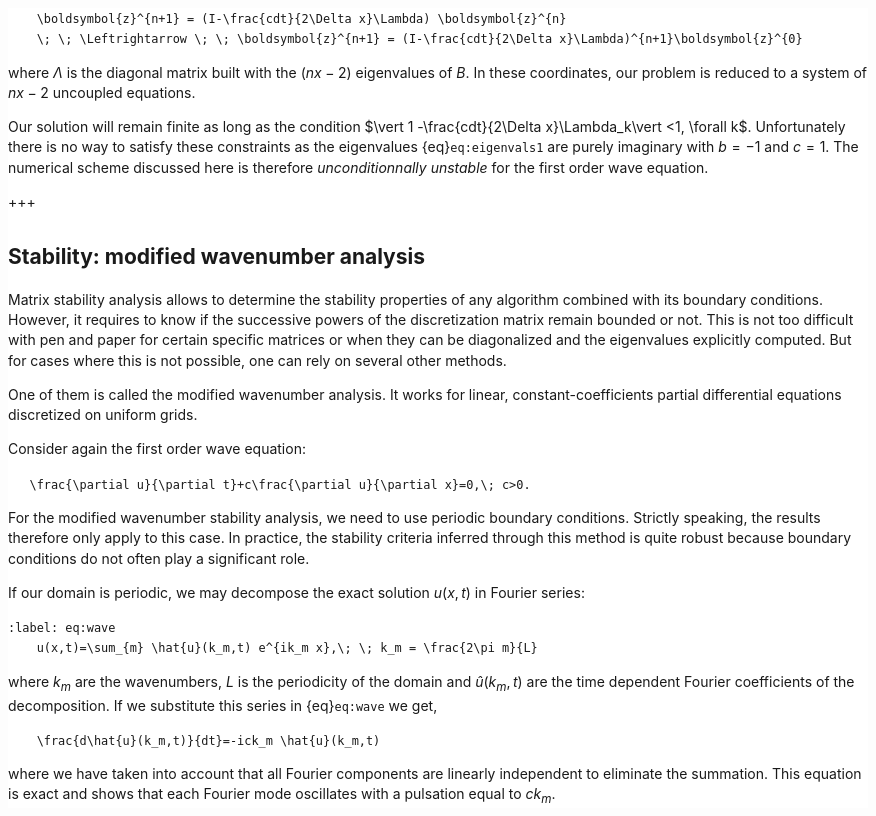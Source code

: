 ```{math}
    \boldsymbol{z}^{n+1} = (I-\frac{cdt}{2\Delta x}\Lambda) \boldsymbol{z}^{n}
    \; \; \Leftrightarrow \; \; \boldsymbol{z}^{n+1} = (I-\frac{cdt}{2\Delta x}\Lambda)^{n+1}\boldsymbol{z}^{0}
```

where $\Lambda$ is the diagonal matrix built with the $(nx-2)$ eigenvalues of $B$. In these coordinates, our problem is reduced to a system of $nx-2$ uncoupled equations.

Our solution will remain finite as long as the condition $\vert 1  -\frac{cdt}{2\Delta x}\Lambda_k\vert <1, \forall k$. Unfortunately there is no way to satisfy these constraints as the eigenvalues {eq}`eq:eigenvals1` are purely imaginary with $b=-1$ and $c=1$. The numerical scheme discussed here is therefore *unconditionnally unstable* for the first order wave equation.

+++

## Stability: modified wavenumber analysis

Matrix stability analysis allows to determine the stability properties of any algorithm combined with its boundary conditions. However, it requires to know if the successive powers of the discretization matrix remain bounded or not. This is not too difficult with pen and paper for certain specific matrices or when they can be diagonalized and the eigenvalues explicitly computed. But for cases where this is not possible, one can rely on several other methods.

One of them is called the modified wavenumber analysis. It works for linear, constant-coefficients partial differential equations discretized on uniform grids.

Consider again the first order wave equation:

```{math}
   \frac{\partial u}{\partial t}+c\frac{\partial u}{\partial x}=0,\; c>0.
```

For the modified wavenumber stability analysis, we need to use periodic boundary conditions. Strictly speaking, the results therefore only apply to this case. In practice, the stability criteria inferred through this method is quite robust because boundary conditions do not often play a significant role.

If our domain is periodic, we may decompose the exact solution $u(x,t)$ in Fourier series:

```{math}
:label: eq:wave
    u(x,t)=\sum_{m} \hat{u}(k_m,t) e^{ik_m x},\; \; k_m = \frac{2\pi m}{L}
```

where $k_m$ are the wavenumbers, $L$ is the periodicity of the domain and $\hat{u}(k_m,t)$ are the time dependent Fourier coefficients of the decomposition. If we substitute this series in {eq}`eq:wave` we get,

```{math}
    \frac{d\hat{u}(k_m,t)}{dt}=-ick_m \hat{u}(k_m,t)
```

where we have taken into account that all Fourier components are linearly independent to eliminate the summation.
This equation is exact and shows that each Fourier mode oscillates with a pulsation equal to $ck_m$.
